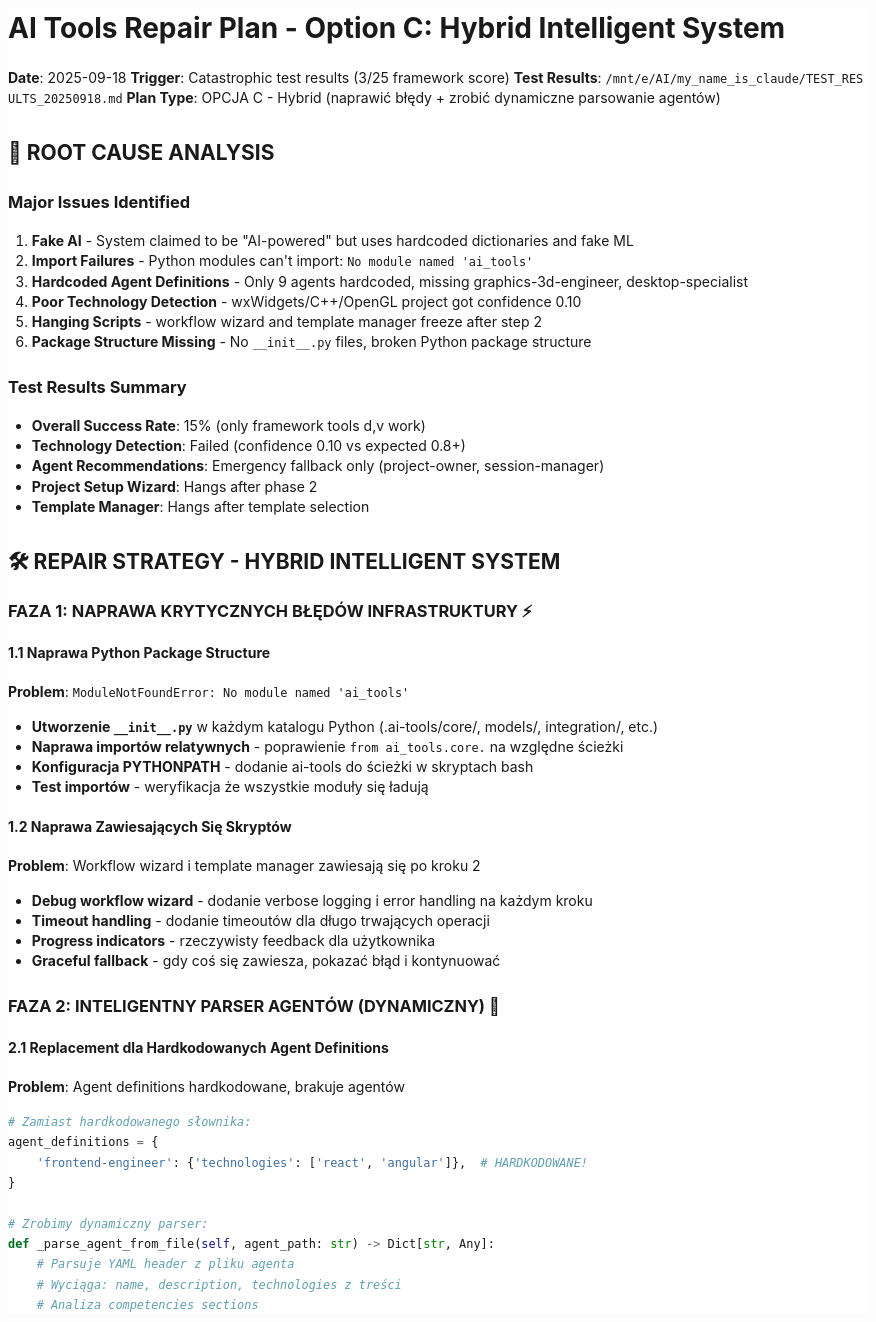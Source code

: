 # AI Tools Repair Plan - Option C: Hybrid Intelligent System
**Date**: 2025-09-18
**Trigger**: Catastrophic test results (3/25 framework score)
**Test Results**: `/mnt/e/AI/my_name_is_claude/TEST_RESULTS_20250918.md`
**Plan Type**: OPCJA C - Hybrid (naprawić błędy + zrobić dynamiczne parsowanie agentów)

## 🚨 ROOT CAUSE ANALYSIS

### Major Issues Identified
1. **Fake AI** - System claimed to be "AI-powered" but uses hardcoded dictionaries and fake ML
2. **Import Failures** - Python modules can't import: `No module named 'ai_tools'`
3. **Hardcoded Agent Definitions** - Only 9 agents hardcoded, missing graphics-3d-engineer, desktop-specialist
4. **Poor Technology Detection** - wxWidgets/C++/OpenGL project got confidence 0.10
5. **Hanging Scripts** - workflow wizard and template manager freeze after step 2
6. **Package Structure Missing** - No `__init__.py` files, broken Python package structure

### Test Results Summary
- **Overall Success Rate**: 15% (only framework tools d,v work)
- **Technology Detection**: Failed (confidence 0.10 vs expected 0.8+)
- **Agent Recommendations**: Emergency fallback only (project-owner, session-manager)
- **Project Setup Wizard**: Hangs after phase 2
- **Template Manager**: Hangs after template selection

## 🛠️ REPAIR STRATEGY - HYBRID INTELLIGENT SYSTEM

### FAZA 1: NAPRAWA KRYTYCZNYCH BŁĘDÓW INFRASTRUKTURY ⚡

#### 1.1 Naprawa Python Package Structure
**Problem**: `ModuleNotFoundError: No module named 'ai_tools'`
- **Utworzenie `__init__.py`** w każdym katalogu Python (.ai-tools/core/, models/, integration/, etc.)
- **Naprawa importów relatywnych** - poprawienie `from ai_tools.core.` na względne ścieżki
- **Konfiguracja PYTHONPATH** - dodanie ai-tools do ścieżki w skryptach bash
- **Test importów** - weryfikacja że wszystkie moduły się ładują

#### 1.2 Naprawa Zawiesających Się Skryptów
**Problem**: Workflow wizard i template manager zawiesają się po kroku 2
- **Debug workflow wizard** - dodanie verbose logging i error handling na każdym kroku
- **Timeout handling** - dodanie timeoutów dla długo trwających operacji
- **Progress indicators** - rzeczywisty feedback dla użytkownika
- **Graceful fallback** - gdy coś się zawiesza, pokazać błąd i kontynuować

### FAZA 2: INTELIGENTNY PARSER AGENTÓW (DYNAMICZNY) 🤖

#### 2.1 Replacement dla Hardkodowanych Agent Definitions
**Problem**: Agent definitions hardkodowane, brakuje agentów
```python
# Zamiast hardkodowanego słownika:
agent_definitions = {
    'frontend-engineer': {'technologies': ['react', 'angular']},  # HARDKODOWANE!
}

# Zrobimy dynamiczny parser:
def _parse_agent_from_file(self, agent_path: str) -> Dict[str, Any]:
    # Parsuje YAML header z pliku agenta
    # Wyciąga: name, description, technologies z treści
    # Analiza competencies sections
```
